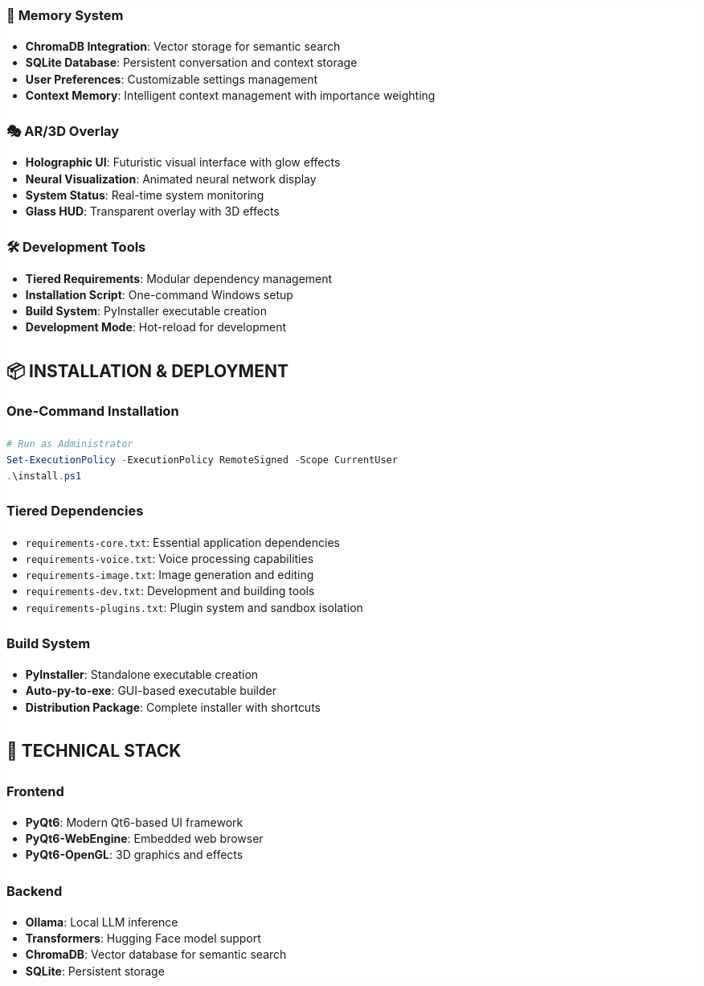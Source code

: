 ### 🧠 **Memory System**
- **ChromaDB Integration**: Vector storage for semantic search
- **SQLite Database**: Persistent conversation and context storage
- **User Preferences**: Customizable settings management
- **Context Memory**: Intelligent context management with importance weighting

### 🎭 **AR/3D Overlay**
- **Holographic UI**: Futuristic visual interface with glow effects
- **Neural Visualization**: Animated neural network display
- **System Status**: Real-time system monitoring
- **Glass HUD**: Transparent overlay with 3D effects

### 🛠️ **Development Tools**
- **Tiered Requirements**: Modular dependency management
- **Installation Script**: One-command Windows setup
- **Build System**: PyInstaller executable creation
- **Development Mode**: Hot-reload for development

## 📦 **INSTALLATION & DEPLOYMENT**

### **One-Command Installation**
```powershell
# Run as Administrator
Set-ExecutionPolicy -ExecutionPolicy RemoteSigned -Scope CurrentUser
.\install.ps1
```

### **Tiered Dependencies**
- `requirements-core.txt`: Essential application dependencies
- `requirements-voice.txt`: Voice processing capabilities
- `requirements-image.txt`: Image generation and editing
- `requirements-dev.txt`: Development and building tools
- `requirements-plugins.txt`: Plugin system and sandbox isolation

### **Build System**
- **PyInstaller**: Standalone executable creation
- **Auto-py-to-exe**: GUI-based executable builder
- **Distribution Package**: Complete installer with shortcuts

## 🔧 **TECHNICAL STACK**

### **Frontend**
- **PyQt6**: Modern Qt6-based UI framework
- **PyQt6-WebEngine**: Embedded web browser
- **PyQt6-OpenGL**: 3D graphics and effects

### **Backend**
- **Ollama**: Local LLM inference
- **Transformers**: Hugging Face model support
- **ChromaDB**: Vector database for semantic search
- **SQLite**: Persistent storage
